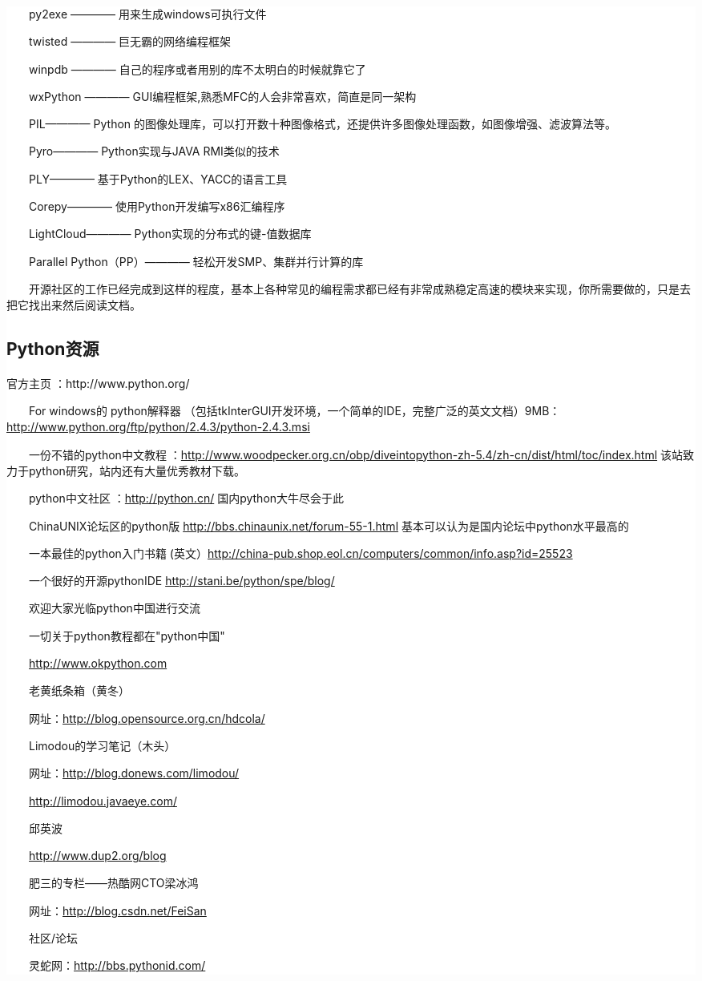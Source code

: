 　　py2exe ———— 用来生成windows可执行文件

　　twisted ———— 巨无霸的网络编程框架

　　winpdb ———— 自己的程序或者用别的库不太明白的时候就靠它了

　　wxPython ———— GUI编程框架,熟悉MFC的人会非常喜欢，简直是同一架构

　　PIL———— Python 的图像处理库，可以打开数十种图像格式，还提供许多图像处理函数，如图像增强、滤波算法等。

　　Pyro———— Python实现与JAVA RMI类似的技术

　　PLY———— 基于Python的LEX、YACC的语言工具

　　Corepy———— 使用Python开发编写x86汇编程序

　　LightCloud———— Python实现的分布式的键-值数据库

　　Parallel Python（PP）———— 轻松开发SMP、集群并行计算的库

　　开源社区的工作已经完成到这样的程度，基本上各种常见的编程需求都已经有非常成熟稳定高速的模块来实现，你所需要做的，只是去把它找出来然后阅读文档。 
<h2>Python资源</h2>
官方主页 ：http://www.python.org/

　　For windows的 python解释器 （包括tkInterGUI开发环境，一个简单的IDE，完整广泛的英文文档）9MB：http://www.python.org/ftp/python/2.4.3/python-2.4.3.msi

　　一份不错的python中文教程 ：http://www.woodpecker.org.cn/obp/diveintopython-zh-5.4/zh-cn/dist/html/toc/index.html 该站致力于python研究，站内还有大量优秀教材下载。

　　python中文社区 ：http://python.cn/ 国内python大牛尽会于此

　　ChinaUNIX论坛区的python版 http://bbs.chinaunix.net/forum-55-1.html 基本可以认为是国内论坛中python水平最高的

　　一本最佳的python入门书籍 (英文）http://china-pub.shop.eol.cn/computers/common/info.asp?id=25523

　　一个很好的开源pythonIDE http://stani.be/python/spe/blog/

　　欢迎大家光临python中国进行交流

　　一切关于python教程都在"python中国"

　　http://www.okpython.com

　　老黄纸条箱（黄冬）

　　网址：http://blog.opensource.org.cn/hdcola/

　　Limodou的学习笔记（木头）

　　网址：http://blog.donews.com/limodou/

　　http://limodou.javaeye.com/

　　邱英波

　　http://www.dup2.org/blog

　　肥三的专栏——热酷网CTO梁冰鸿

　　网址：http://blog.csdn.net/FeiSan

　　社区/论坛

　　灵蛇网：http://bbs.pythonid.com/
